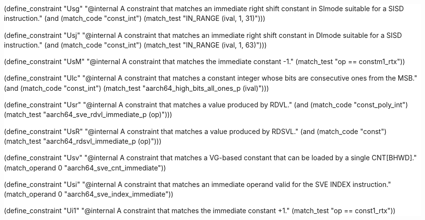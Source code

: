 (define_constraint "Usg"
  "@internal
  A constraint that matches an immediate right shift constant in SImode
  suitable for a SISD instruction."
  (and (match_code "const_int")
       (match_test "IN_RANGE (ival, 1, 31)")))

(define_constraint "Usj"
  "@internal
  A constraint that matches an immediate right shift constant in DImode
  suitable for a SISD instruction."
  (and (match_code "const_int")
       (match_test "IN_RANGE (ival, 1, 63)")))

(define_constraint "UsM"
  "@internal
  A constraint that matches the immediate constant -1."
  (match_test "op == constm1_rtx"))

(define_constraint "Ulc"
 "@internal
 A constraint that matches a constant integer whose bits are consecutive ones
 from the MSB."
 (and (match_code "const_int")
      (match_test "aarch64_high_bits_all_ones_p (ival)")))

(define_constraint "Usr"
  "@internal
   A constraint that matches a value produced by RDVL."
 (and (match_code "const_poly_int")
      (match_test "aarch64_sve_rdvl_immediate_p (op)")))

(define_constraint "UsR"
  "@internal
   A constraint that matches a value produced by RDSVL."
 (and (match_code "const")
      (match_test "aarch64_rdsvl_immediate_p (op)")))

(define_constraint "Usv"
  "@internal
   A constraint that matches a VG-based constant that can be loaded by
   a single CNT[BHWD]."
 (match_operand 0 "aarch64_sve_cnt_immediate"))

(define_constraint "Usi"
  "@internal
 A constraint that matches an immediate operand valid for
 the SVE INDEX instruction."
 (match_operand 0 "aarch64_sve_index_immediate"))

(define_constraint "Ui1"
  "@internal
  A constraint that matches the immediate constant +1."
  (match_test "op == const1_rtx"))

